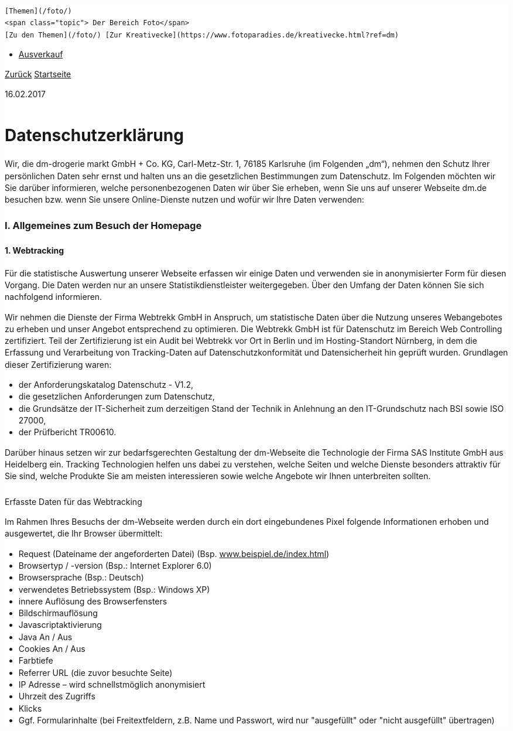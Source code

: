     [Themen](/foto/)
    <span class="topic"> Der Bereich Foto</span>
    [Zu den Themen](/foto/) [Zur Kreativecke](https://www.fotoparadies.de/kreativecke.html?ref=dm)

-   [<span class="js-styleableTitle">Ausverkauf</span>](/ausverkauf/)

<a href="" id="nav-breadcrumb-back" class="js-backlink">Zurück</a> [Startseite](/)

<span class="date">16.02.2017</span>

Datenschutzerklärung
====================

Wir, die dm-drogerie markt GmbH + Co. KG, Carl-Metz-Str. 1, 76185 Karlsruhe (im Folgenden „dm“), nehmen den Schutz Ihrer persönlichen Daten sehr ernst und halten uns an die gesetzlichen Bestimmungen zum Datenschutz. Im Folgenden möchten wir Sie darüber informieren, welche personenbezogenen Daten wir über Sie erheben, wenn Sie uns auf unserer Webseite dm.de besuchen bzw. wenn Sie unsere Online-Dienste nutzen und wofür wir Ihre Daten verwenden:

### I. Allgemeines zum Besuch der Homepage

#### 1. Webtracking

Für die statistische Auswertung unserer Webseite erfassen wir einige Daten und verwenden sie in anonymisierter Form für diesen Vorgang. Die Daten werden nur an unsere Statistikdienstleister weitergegeben. Über den Umfang der Daten können Sie sich nachfolgend informieren.

Wir nehmen die Dienste der Firma Webtrekk GmbH in Anspruch, um statistische Daten über die Nutzung unseres Webangebotes zu erheben und unser Angebot entsprechend zu optimieren. Die Webtrekk GmbH ist für Datenschutz im Bereich Web Controlling zertifiziert. Teil der Zertifizierung ist ein Audit bei Webtrekk vor Ort in Berlin und im Hosting-Standort Nürnberg, in dem die Erfassung und Verarbeitung von Tracking-Daten auf Datenschutzkonformität und Datensicherheit hin geprüft wurden.
Grundlagen dieser Zertifizierung waren:

-   der Anforderungskatalog Datenschutz - V1.2,
-   die gesetzlichen Anforderungen zum Datenschutz,
-   die Grundsätze der IT-Sicherheit zum derzeitigen Stand der Technik in Anlehnung an den IT-Grundschutz nach BSI sowie ISO 27000,
-   der Prüfbericht TR00610.

Darüber hinaus setzen wir zur bedarfsgerechten Gestaltung der dm-Webseite die Technologie der Firma SAS Institute GmbH aus Heidelberg ein. Tracking Technologien helfen uns dabei zu verstehen, welche Seiten und welche Dienste besonders attraktiv für Sie sind, welche Produkte Sie am meisten interessieren sowie welche Angebote wir Ihnen unterbreiten sollten.

##### 
Erfasste Daten für das Webtracking

Im Rahmen Ihres Besuchs der dm-Webseite werden durch ein dort eingebundenes Pixel folgende Informationen erhoben und ausgewertet, die Ihr Browser übermittelt:

-   Request (Dateiname der angeforderten Datei) (Bsp. www.beispiel.de/index.html)
-   Browsertyp / -version (Bsp.: Internet Explorer 6.0)
-   Browsersprache (Bsp.: Deutsch)
-   verwendetes Betriebssystem (Bsp.: Windows XP)
-   innere Auflösung des Browserfensters
-   Bildschirmauflösung
-   Javascriptaktivierung
-   Java An / Aus
-   Cookies An / Aus
-   Farbtiefe
-   Referrer URL (die zuvor besuchte Seite)
-   IP Adresse – wird schnellstmöglich anonymisiert
-   Uhrzeit des Zugriffs
-   Klicks
-   Ggf. Formularinhalte (bei Freitextfeldern, z.B. Name und Passwort, wird nur "ausgefüllt" oder "nicht ausgefüllt" übertragen)
